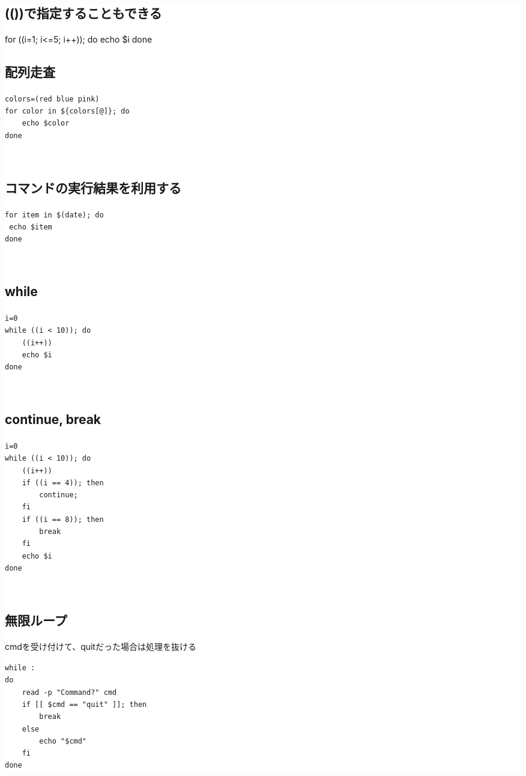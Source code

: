## (())で指定することもできる
for ((i=1; i<=5; i++)); do
	echo $i
done

## 配列走査
```
colors=(red blue pink)
for color in ${colors[@]}; do
	echo $color
done
```
<br>

## コマンドの実行結果を利用する
```
for item in $(date); do
 echo $item
done
```
<br>

## while
```
i=0
while ((i < 10)); do
	((i++))
	echo $i
done
```
<br>

## continue, break
```
i=0
while ((i < 10)); do
	((i++))
	if ((i == 4)); then
		continue;
	fi
	if ((i == 8)); then
		break
	fi
	echo $i
done
```
<br>

## 無限ループ
cmdを受け付けて、quitだった場合は処理を抜ける
```
while :
do
	read -p "Command?" cmd
	if [[ $cmd == "quit" ]]; then
		break
	else
		echo "$cmd"
	fi
done
```